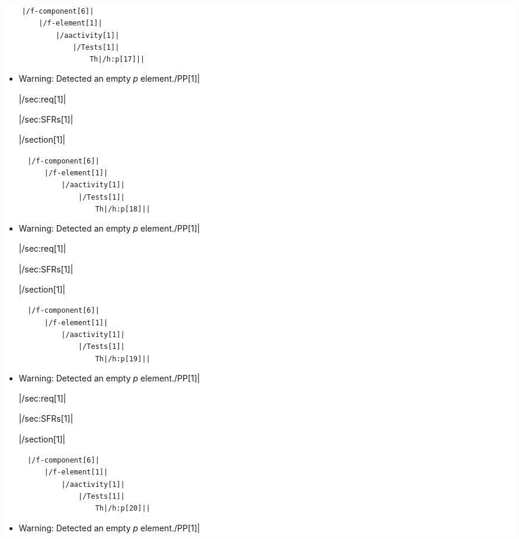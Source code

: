 
		|/f-component[6]|
			|/f-element[1]|
				|/aactivity[1]|
					|/Tests[1]|
						Th|/h:p[17]||
* Warning: Detected an empty _p_ element./PP[1]|
	
  |/sec:req[1]|

	|/sec:SFRs[1]|
	
	|/section[1]|
	  

		|/f-component[6]|
			|/f-element[1]|
				|/aactivity[1]|
					|/Tests[1]|
						Th|/h:p[18]||
* Warning: Detected an empty _p_ element./PP[1]|
	
  |/sec:req[1]|

	|/sec:SFRs[1]|
	
	|/section[1]|
	  

		|/f-component[6]|
			|/f-element[1]|
				|/aactivity[1]|
					|/Tests[1]|
						Th|/h:p[19]||
* Warning: Detected an empty _p_ element./PP[1]|
	
  |/sec:req[1]|

	|/sec:SFRs[1]|
	
	|/section[1]|
	  

		|/f-component[6]|
			|/f-element[1]|
				|/aactivity[1]|
					|/Tests[1]|
						Th|/h:p[20]||
* Warning: Detected an empty _p_ element./PP[1]|
	